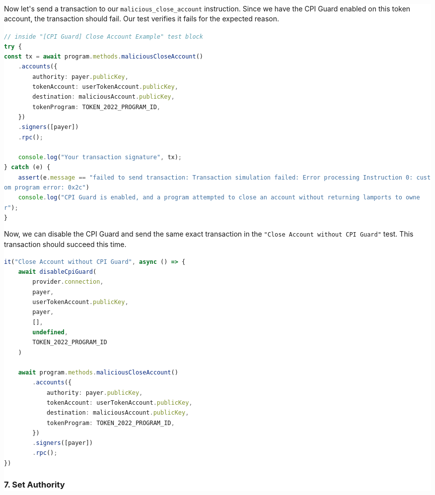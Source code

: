 Now let's send a transaction to our `malicious_close_account` instruction. Since we have the CPI Guard enabled on this token account, the transaction should fail. Our test verifies it fails for the expected reason.

```typescript
// inside "[CPI Guard] Close Account Example" test block
try {
const tx = await program.methods.maliciousCloseAccount()
    .accounts({
        authority: payer.publicKey,
        tokenAccount: userTokenAccount.publicKey,
        destination: maliciousAccount.publicKey,
        tokenProgram: TOKEN_2022_PROGRAM_ID,
    })
    .signers([payer])
    .rpc();

    console.log("Your transaction signature", tx);
} catch (e) {
    assert(e.message == "failed to send transaction: Transaction simulation failed: Error processing Instruction 0: custom program error: 0x2c")
    console.log("CPI Guard is enabled, and a program attempted to close an account without returning lamports to owner");
}
```

Now, we can disable the CPI Guard and send the same exact transaction in the `"Close Account without CPI Guard"` test. This transaction should succeed this time.

```typescript
it("Close Account without CPI Guard", async () => {
    await disableCpiGuard(
        provider.connection,
        payer,
        userTokenAccount.publicKey,
        payer,
        [],
        undefined,
        TOKEN_2022_PROGRAM_ID
    )

    await program.methods.maliciousCloseAccount()
        .accounts({
            authority: payer.publicKey,
            tokenAccount: userTokenAccount.publicKey,
            destination: maliciousAccount.publicKey,
            tokenProgram: TOKEN_2022_PROGRAM_ID,
        })
        .signers([payer])
        .rpc();
})
```

### 7. Set Authority
